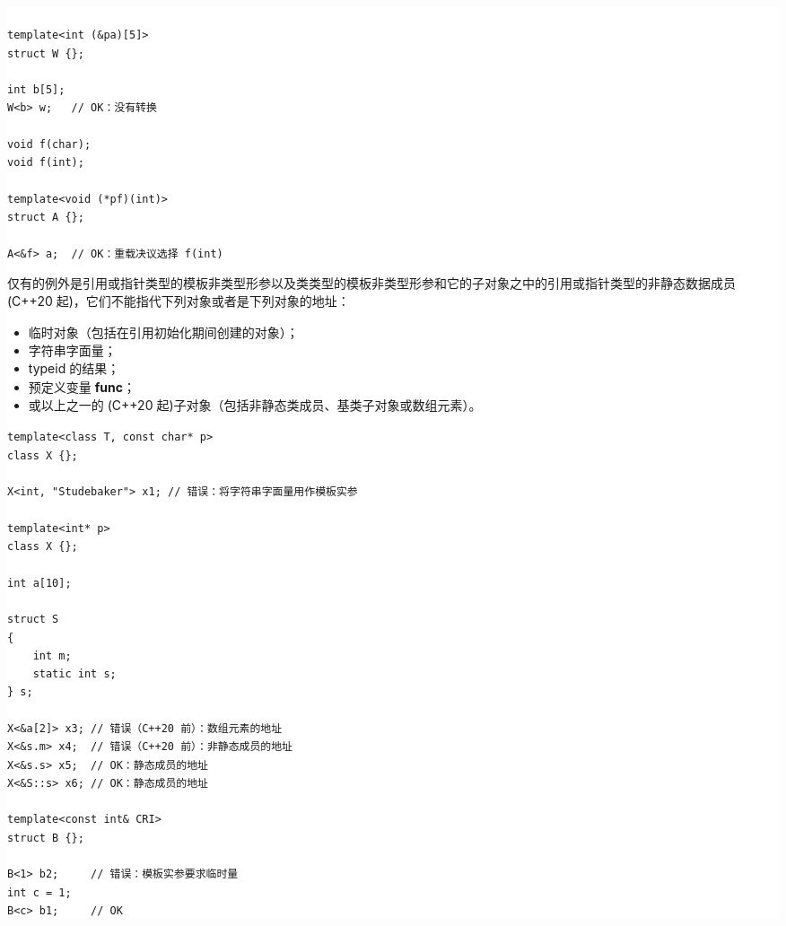 ```
 
template<int (&pa)[5]>
struct W {};
 
int b[5];
W<b> w;   // OK：没有转换
 
void f(char);
void f(int);
 
template<void (*pf)(int)>
struct A {};
 
A<&f> a;  // OK：重载决议选择 f(int)
```

仅有的例外是引用或指针类型的模板非类型形参以及类类型的模板非类型形参和它的子对象之中的引用或指针类型的非静态数据成员 (C++20 起)，它们不能指代下列对象或者是下列对象的地址：
-    临时对象（包括在引用初始化期间创建的对象）；
-    字符串字面量；
-    typeid 的结果；
-    预定义变量 __func__；
-    或以上之一的 (C++20 起)子对象（包括非静态类成员、基类子对象或数组元素）。 

```
template<class T, const char* p>
class X {};
 
X<int, "Studebaker"> x1; // 错误：将字符串字面量用作模板实参
 
template<int* p>
class X {};
 
int a[10];
 
struct S
{
    int m;
    static int s;
} s;
 
X<&a[2]> x3; // 错误（C++20 前）：数组元素的地址
X<&s.m> x4;  // 错误（C++20 前）：非静态成员的地址
X<&s.s> x5;  // OK：静态成员的地址
X<&S::s> x6; // OK：静态成员的地址
 
template<const int& CRI>
struct B {};
 
B<1> b2;     // 错误：模板实参要求临时量
int c = 1;
B<c> b1;     // OK
```
